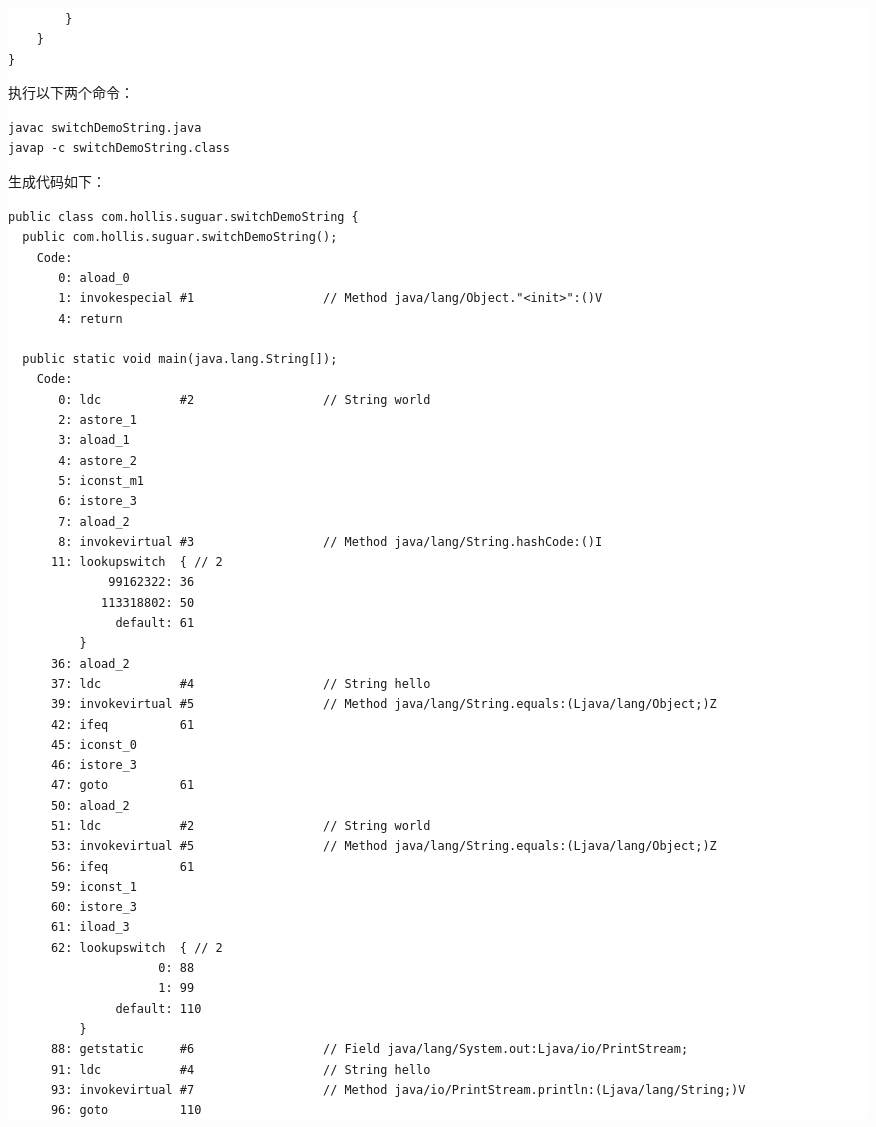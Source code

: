 ```plain
        }
    }
}
```



执行以下两个命令：



```plain
javac switchDemoString.java
javap -c switchDemoString.class
```



生成代码如下：



```plain
public class com.hollis.suguar.switchDemoString {
  public com.hollis.suguar.switchDemoString();
    Code:
       0: aload_0
       1: invokespecial #1                  // Method java/lang/Object."<init>":()V
       4: return

  public static void main(java.lang.String[]);
    Code:
       0: ldc           #2                  // String world
       2: astore_1
       3: aload_1
       4: astore_2
       5: iconst_m1
       6: istore_3
       7: aload_2
       8: invokevirtual #3                  // Method java/lang/String.hashCode:()I
      11: lookupswitch  { // 2
              99162322: 36
             113318802: 50
               default: 61
          }
      36: aload_2
      37: ldc           #4                  // String hello
      39: invokevirtual #5                  // Method java/lang/String.equals:(Ljava/lang/Object;)Z
      42: ifeq          61
      45: iconst_0
      46: istore_3
      47: goto          61
      50: aload_2
      51: ldc           #2                  // String world
      53: invokevirtual #5                  // Method java/lang/String.equals:(Ljava/lang/Object;)Z
      56: ifeq          61
      59: iconst_1
      60: istore_3
      61: iload_3
      62: lookupswitch  { // 2
                     0: 88
                     1: 99
               default: 110
          }
      88: getstatic     #6                  // Field java/lang/System.out:Ljava/io/PrintStream;
      91: ldc           #4                  // String hello
      93: invokevirtual #7                  // Method java/io/PrintStream.println:(Ljava/lang/String;)V
      96: goto          110
```
